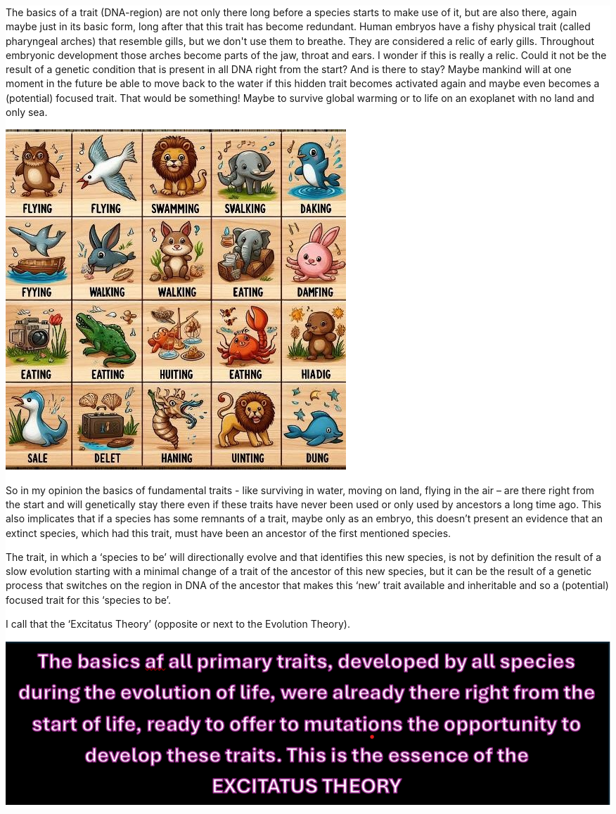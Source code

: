 The basics of a trait (DNA-region) are not only there long before a species starts to make use of it, but are also there, again maybe just in its basic form, long after that this trait has become redundant. Human embryos have a fishy physical trait (called pharyngeal arches) that resemble gills, but we don't use them to breathe. They are considered a relic of early gills. Throughout embryonic development those arches become parts of the jaw, throat and ears. I wonder if this is really a relic. Could it not be the result of a genetic condition that is present in all DNA right from the start? And is there to stay? Maybe mankind will at one moment in the future be able to move back to the water if this hidden trait becomes activated again and maybe even becomes a (potential) focused trait. That would be something! Maybe to survive global warming or to life on an exoplanet with no land and only sea.

![pick a trait.jpg](/pick%20a%20trait.jpg)

So in my opinion the basics of fundamental traits - like surviving in water, moving on land, flying in the air – are there right from the start and will genetically stay there even if these traits have never been used or only used by ancestors a long time ago. This also implicates that if a species has some remnants of a trait, maybe only as an embryo, this doesn’t present an evidence that an extinct species, which had this trait, must have been an ancestor of the first mentioned species.

The trait, in which a ‘species to be’ will directionally evolve and that identifies this new species, is not by definition the result of a slow evolution starting with a minimal change of a trait of the ancestor of this new species, but it can be the result of a genetic process that switches on the region in DNA of the ancestor that makes this ‘new’ trait available and inheritable and so a (potential) focused trait for this ‘species to be’.

I call that the ‘Excitatus Theory’ (opposite or next to the Evolution Theory).

![excitatus theory1.png](/excitatus%20theory1.png)
